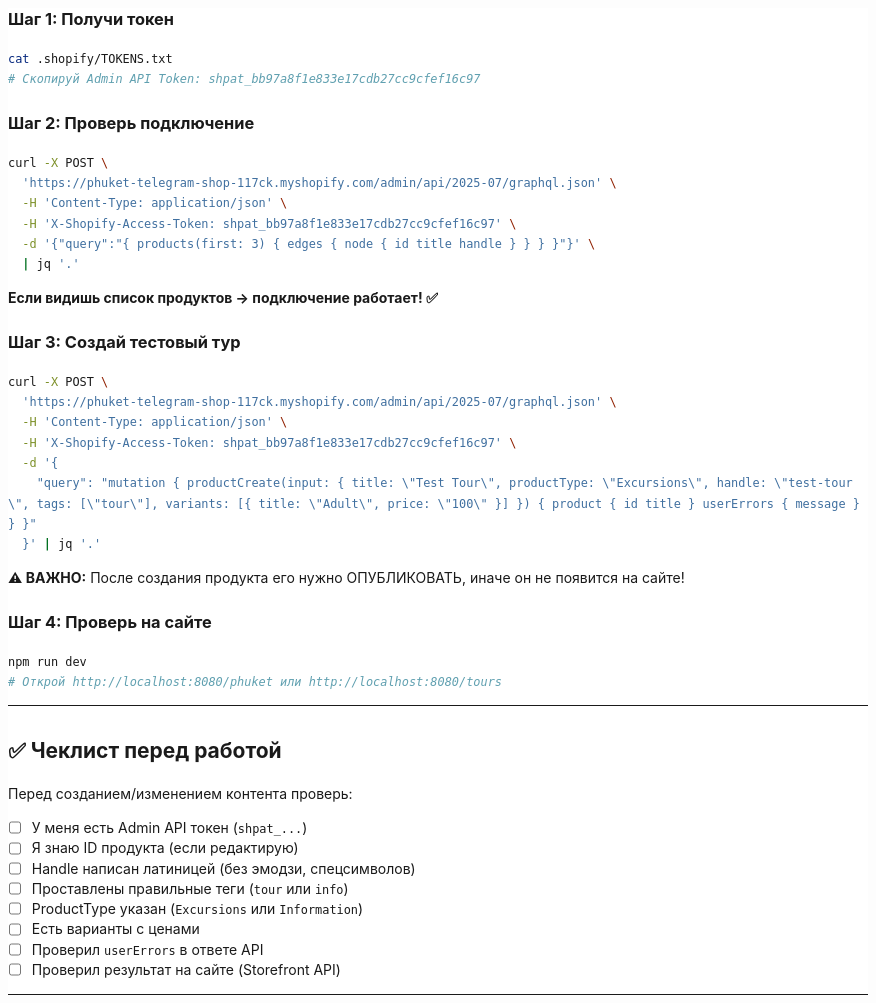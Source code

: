 ### Шаг 1: Получи токен
```bash
cat .shopify/TOKENS.txt
# Скопируй Admin API Token: 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
```

### Шаг 2: Проверь подключение
```bash
curl -X POST \
  'https://phuket-telegram-shop-117ck.myshopify.com/admin/api/2025-07/graphql.json' \
  -H 'Content-Type: application/json' \
  -H 'X-Shopify-Access-Token: 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' \
  -d '{"query":"{ products(first: 3) { edges { node { id title handle } } } }"}' \
  | jq '.'
```

**Если видишь список продуктов → подключение работает! ✅**

### Шаг 3: Создай тестовый тур
```bash
curl -X POST \
  'https://phuket-telegram-shop-117ck.myshopify.com/admin/api/2025-07/graphql.json' \
  -H 'Content-Type: application/json' \
  -H 'X-Shopify-Access-Token: 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' \
  -d '{
    "query": "mutation { productCreate(input: { title: \"Test Tour\", productType: \"Excursions\", handle: \"test-tour\", tags: [\"tour\"], variants: [{ title: \"Adult\", price: \"100\" }] }) { product { id title } userErrors { message } } }"
  }' | jq '.'
```

**⚠️ ВАЖНО:** После создания продукта его нужно ОПУБЛИКОВАТЬ, иначе он не появится на сайте!

### Шаг 4: Проверь на сайте
```bash
npm run dev
# Открой http://localhost:8080/phuket или http://localhost:8080/tours
```

---

## ✅ Чеклист перед работой

Перед созданием/изменением контента проверь:

- [ ] У меня есть Admin API токен (`shpat_...`)
- [ ] Я знаю ID продукта (если редактирую)
- [ ] Handle написан латиницей (без эмодзи, спецсимволов)
- [ ] Проставлены правильные теги (`tour` или `info`)
- [ ] ProductType указан (`Excursions` или `Information`)
- [ ] Есть варианты с ценами
- [ ] Проверил `userErrors` в ответе API
- [ ] Проверил результат на сайте (Storefront API)

---